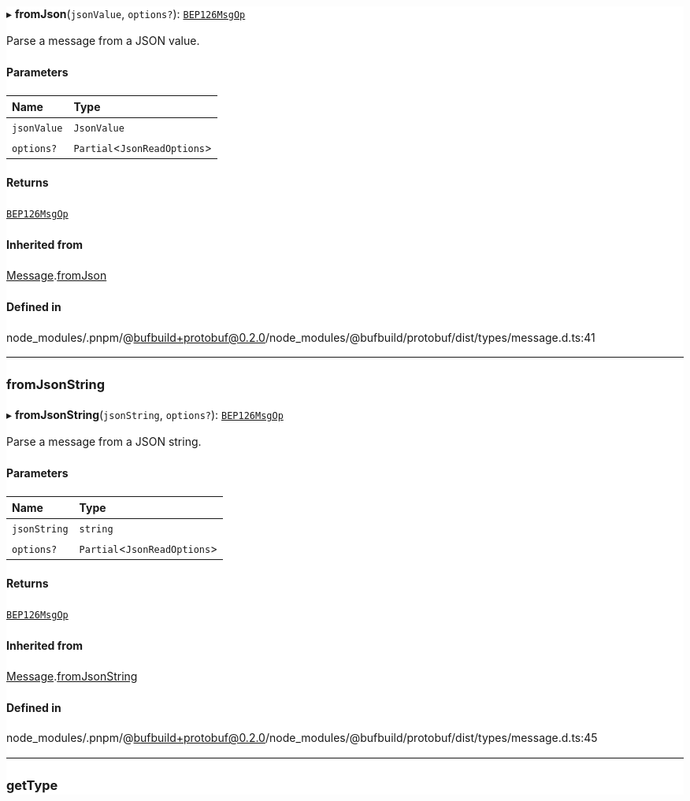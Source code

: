 ▸ **fromJson**(`jsonValue`, `options?`): [`BEP126MsgOp`](BEP126MsgOp.md)

Parse a message from a JSON value.

#### Parameters

| Name | Type |
| :------ | :------ |
| `jsonValue` | `JsonValue` |
| `options?` | `Partial`<`JsonReadOptions`\> |

#### Returns

[`BEP126MsgOp`](BEP126MsgOp.md)

#### Inherited from

[Message](Message.md).[fromJson](Message.md#fromjson)

#### Defined in

node_modules/.pnpm/@bufbuild+protobuf@0.2.0/node_modules/@bufbuild/protobuf/dist/types/message.d.ts:41

___

### fromJsonString

▸ **fromJsonString**(`jsonString`, `options?`): [`BEP126MsgOp`](BEP126MsgOp.md)

Parse a message from a JSON string.

#### Parameters

| Name | Type |
| :------ | :------ |
| `jsonString` | `string` |
| `options?` | `Partial`<`JsonReadOptions`\> |

#### Returns

[`BEP126MsgOp`](BEP126MsgOp.md)

#### Inherited from

[Message](Message.md).[fromJsonString](Message.md#fromjsonstring)

#### Defined in

node_modules/.pnpm/@bufbuild+protobuf@0.2.0/node_modules/@bufbuild/protobuf/dist/types/message.d.ts:45

___

### getType
